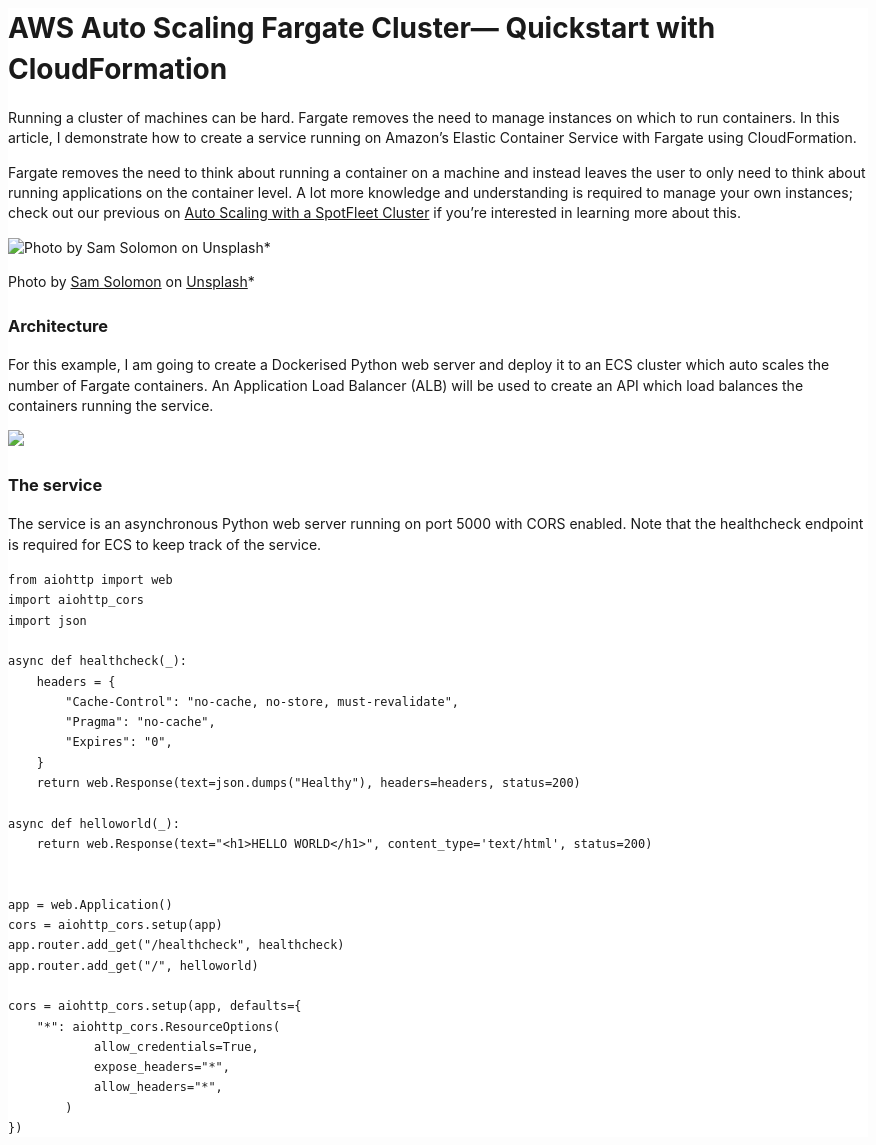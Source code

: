 # AWS Auto Scaling Fargate Cluster— Quickstart with CloudFormation

Running a cluster of machines can be hard. Fargate removes the need to manage instances on which to run containers. In this article, I demonstrate how to create a service running on Amazon’s Elastic Container Service with Fargate using CloudFormation.

Fargate removes the need to think about running a container on a machine and instead leaves the user to only need to think about running applications on the container level. A lot more knowledge and understanding is required to manage your own instances; check out our previous on [Auto Scaling with a SpotFleet Cluster](hhttps://t3chflicks.medium.com/aws-auto-scaling-spot-fleet-cluster-quickstart-with-cloudformation-6504a61f7aab) if you’re interested in learning more about this.

![Photo by [Sam Solomon](https://unsplash.com/@samsolomon?utm_source=medium&utm_medium=referral) on [Unsplash](https://unsplash.com?utm_source=medium&utm_medium=referral)](https://cdn-images-1.medium.com/max/6016/0*EGiTv_smBGt_KNJg)*

Photo by [Sam Solomon](https://unsplash.com/@samsolomon?utm_source=medium&utm_medium=referral) on [Unsplash](https://unsplash.com?utm_source=medium&utm_medium=referral)*

### Architecture

For this example, I am going to create a Dockerised Python web server and deploy it to an ECS cluster which auto scales the number of Fargate containers. An Application Load Balancer (ALB) will be used to create an API which load balances the containers running the service.

![](https://cdn-images-1.medium.com/max/2000/1*bgpOCiWGln5MOh9AoBqCTQ.png)

### The service

The service is an asynchronous Python web server running on port 5000 with CORS enabled. Note that the healthcheck endpoint is required for ECS to keep track of the service.

    from aiohttp import web
    import aiohttp_cors
    import json

    async def healthcheck(_):
        headers = {
            "Cache-Control": "no-cache, no-store, must-revalidate",
            "Pragma": "no-cache",
            "Expires": "0",
        }
        return web.Response(text=json.dumps("Healthy"), headers=headers, status=200)
    
    async def helloworld(_):
        return web.Response(text="<h1>HELLO WORLD</h1>", content_type='text/html', status=200)


    app = web.Application()
    cors = aiohttp_cors.setup(app)
    app.router.add_get("/healthcheck", healthcheck)
    app.router.add_get("/", helloworld)

    cors = aiohttp_cors.setup(app, defaults={
        "*": aiohttp_cors.ResourceOptions(
                allow_credentials=True,
                expose_headers="*",
                allow_headers="*",
            )
    })
